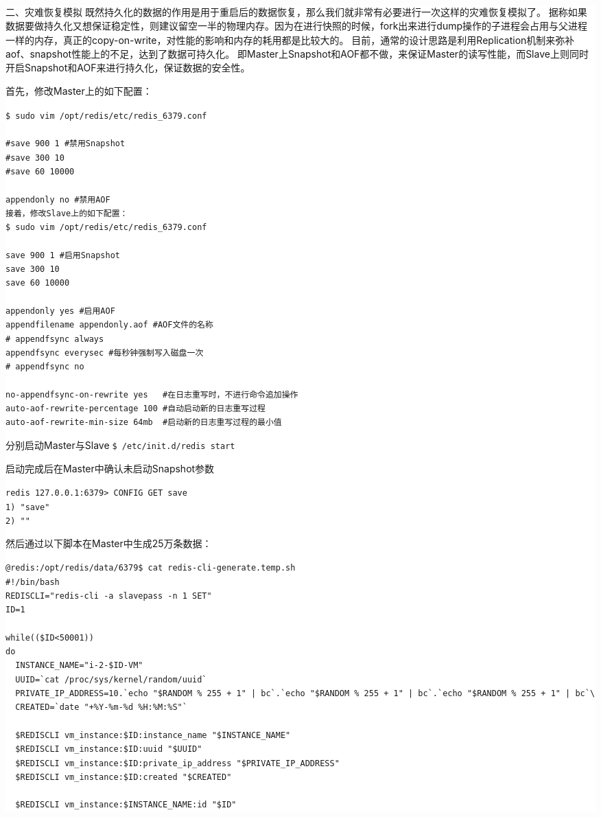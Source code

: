 二、灾难恢复模拟
既然持久化的数据的作用是用于重启后的数据恢复，那么我们就非常有必要进行一次这样的灾难恢复模拟了。
据称如果数据要做持久化又想保证稳定性，则建议留空一半的物理内存。因为在进行快照的时候，fork出来进行dump操作的子进程会占用与父进程一样的内存，真正的copy-on-write，对性能的影响和内存的耗用都是比较大的。
目前，通常的设计思路是利用Replication机制来弥补aof、snapshot性能上的不足，达到了数据可持久化。
即Master上Snapshot和AOF都不做，来保证Master的读写性能，而Slave上则同时开启Snapshot和AOF来进行持久化，保证数据的安全性。

首先，修改Master上的如下配置：
``` shell
$ sudo vim /opt/redis/etc/redis_6379.conf

#save 900 1 #禁用Snapshot
#save 300 10
#save 60 10000

appendonly no #禁用AOF
接着，修改Slave上的如下配置：
$ sudo vim /opt/redis/etc/redis_6379.conf

save 900 1 #启用Snapshot
save 300 10
save 60 10000

appendonly yes #启用AOF
appendfilename appendonly.aof #AOF文件的名称
# appendfsync always
appendfsync everysec #每秒钟强制写入磁盘一次
# appendfsync no  

no-appendfsync-on-rewrite yes   #在日志重写时，不进行命令追加操作
auto-aof-rewrite-percentage 100 #自动启动新的日志重写过程
auto-aof-rewrite-min-size 64mb  #启动新的日志重写过程的最小值
```

分别启动Master与Slave
```$ /etc/init.d/redis start```

启动完成后在Master中确认未启动Snapshot参数
``` shell
redis 127.0.0.1:6379> CONFIG GET save
1) "save"
2) ""
```

然后通过以下脚本在Master中生成25万条数据：

``` shell
@redis:/opt/redis/data/6379$ cat redis-cli-generate.temp.sh
#!/bin/bash
REDISCLI="redis-cli -a slavepass -n 1 SET"
ID=1

while(($ID<50001))
do
  INSTANCE_NAME="i-2-$ID-VM"
  UUID=`cat /proc/sys/kernel/random/uuid`
  PRIVATE_IP_ADDRESS=10.`echo "$RANDOM % 255 + 1" | bc`.`echo "$RANDOM % 255 + 1" | bc`.`echo "$RANDOM % 255 + 1" | bc`\
  CREATED=`date "+%Y-%m-%d %H:%M:%S"`

  $REDISCLI vm_instance:$ID:instance_name "$INSTANCE_NAME"
  $REDISCLI vm_instance:$ID:uuid "$UUID"
  $REDISCLI vm_instance:$ID:private_ip_address "$PRIVATE_IP_ADDRESS"
  $REDISCLI vm_instance:$ID:created "$CREATED"

  $REDISCLI vm_instance:$INSTANCE_NAME:id "$ID"

```